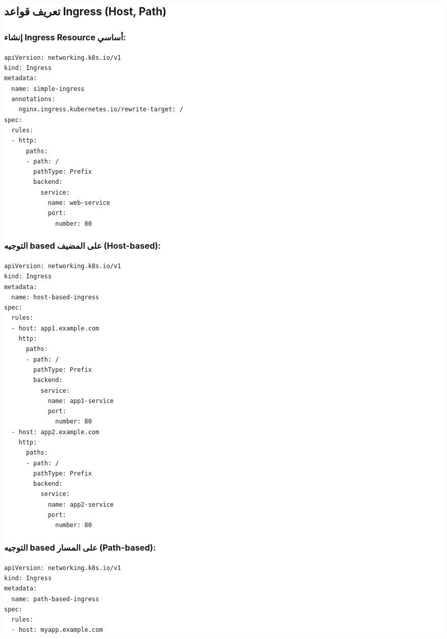 ## تعريف قواعد Ingress (Host, Path)

### إنشاء Ingress Resource أساسي:


```
apiVersion: networking.k8s.io/v1
kind: Ingress
metadata:
  name: simple-ingress
  annotations:
    nginx.ingress.kubernetes.io/rewrite-target: /
spec:
  rules:
  - http:
      paths:
      - path: /
        pathType: Prefix
        backend:
          service:
            name: web-service
            port:
              number: 80
```
### التوجيه based على المضيف (Host-based):

```
apiVersion: networking.k8s.io/v1
kind: Ingress
metadata:
  name: host-based-ingress
spec:
  rules:
  - host: app1.example.com
    http:
      paths:
      - path: /
        pathType: Prefix
        backend:
          service:
            name: app1-service
            port:
              number: 80
  - host: app2.example.com
    http:
      paths:
      - path: /
        pathType: Prefix
        backend:
          service:
            name: app2-service
            port:
              number: 80
```
### التوجيه based على المسار (Path-based):
```
apiVersion: networking.k8s.io/v1
kind: Ingress
metadata:
  name: path-based-ingress
spec:
  rules:
  - host: myapp.example.com
```